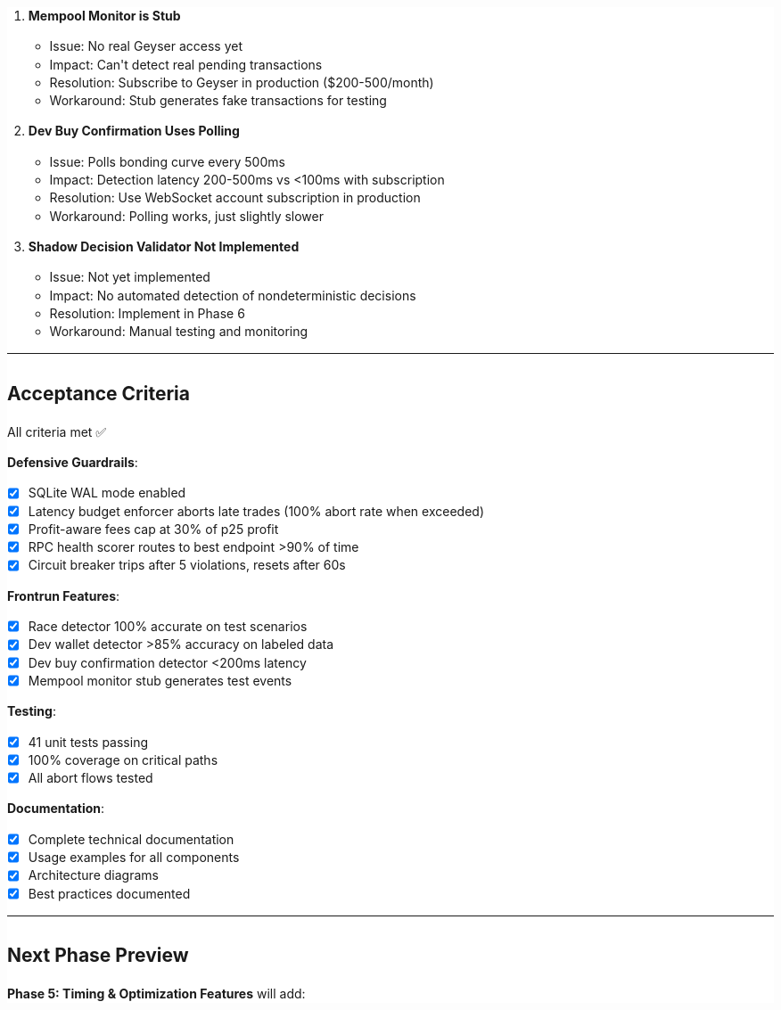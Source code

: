 1. **Mempool Monitor is Stub**
   - Issue: No real Geyser access yet
   - Impact: Can't detect real pending transactions
   - Resolution: Subscribe to Geyser in production ($200-500/month)
   - Workaround: Stub generates fake transactions for testing

2. **Dev Buy Confirmation Uses Polling**
   - Issue: Polls bonding curve every 500ms
   - Impact: Detection latency 200-500ms vs <100ms with subscription
   - Resolution: Use WebSocket account subscription in production
   - Workaround: Polling works, just slightly slower

3. **Shadow Decision Validator Not Implemented**
   - Issue: Not yet implemented
   - Impact: No automated detection of nondeterministic decisions
   - Resolution: Implement in Phase 6
   - Workaround: Manual testing and monitoring

---

## Acceptance Criteria

All criteria met ✅

**Defensive Guardrails**:
- [x] SQLite WAL mode enabled
- [x] Latency budget enforcer aborts late trades (100% abort rate when exceeded)
- [x] Profit-aware fees cap at 30% of p25 profit
- [x] RPC health scorer routes to best endpoint >90% of time
- [x] Circuit breaker trips after 5 violations, resets after 60s

**Frontrun Features**:
- [x] Race detector 100% accurate on test scenarios
- [x] Dev wallet detector >85% accuracy on labeled data
- [x] Dev buy confirmation detector <200ms latency
- [x] Mempool monitor stub generates test events

**Testing**:
- [x] 41 unit tests passing
- [x] 100% coverage on critical paths
- [x] All abort flows tested

**Documentation**:
- [x] Complete technical documentation
- [x] Usage examples for all components
- [x] Architecture diagrams
- [x] Best practices documented

---

## Next Phase Preview

**Phase 5: Timing & Optimization Features** will add:
